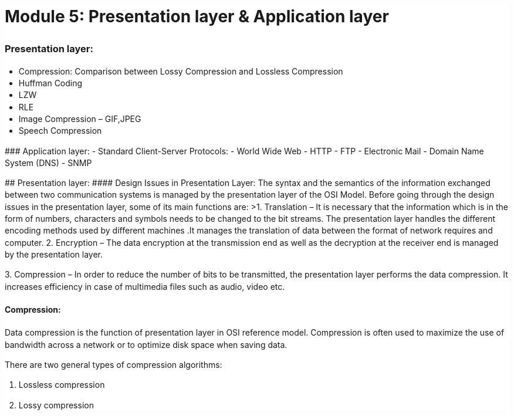 ﻿# Module 5: Presentation layer & Application layer

### Presentation layer:
- Compression: Comparison between Lossy Compression and Lossless Compression
- Huffman Coding
- LZW
- RLE
- Image Compression – GIF,JPEG
- Speech Compression
<p id="L10"></p>
### Application layer:
- Standard Client-Server Protocols:
  - World Wide Web
  - HTTP
  - FTP
  - Electronic Mail
  - Domain Name System (DNS)
  - SNMP

<p id="L20"></p>
## Presentation layer: 
#### Design Issues in Presentation Layer:
The syntax and the semantics of the information exchanged between two communication systems is managed by the presentation layer of the OSI Model.
Before going through the design issues in the presentation layer, some of its main functions are:
>1. Translation –
It is necessary that the information which is in the form of numbers, characters and symbols needs to be changed to the bit streams. The presentation layer handles the different encoding methods used by different machines .It manages the translation of data between the format of network requires and computer.
2. Encryption –
 The data encryption at the transmission end as well as the decryption at the receiver end is managed by the presentation layer.

<p id="L30"></p>
3. Compression –
 In order to reduce the number of bits to be transmitted, the presentation layer performs the data compression. It increases efficiency in case of multimedia files such as audio, video etc.




#### Compression:

Data compression is the function of presentation layer in OSI reference model. Compression is often used to maximize the use of bandwidth across a network or to optimize disk space when saving data.
<p id="L40"></p>
There are two general types of compression algorithms:

1. Lossless compression

2. Lossy compression
